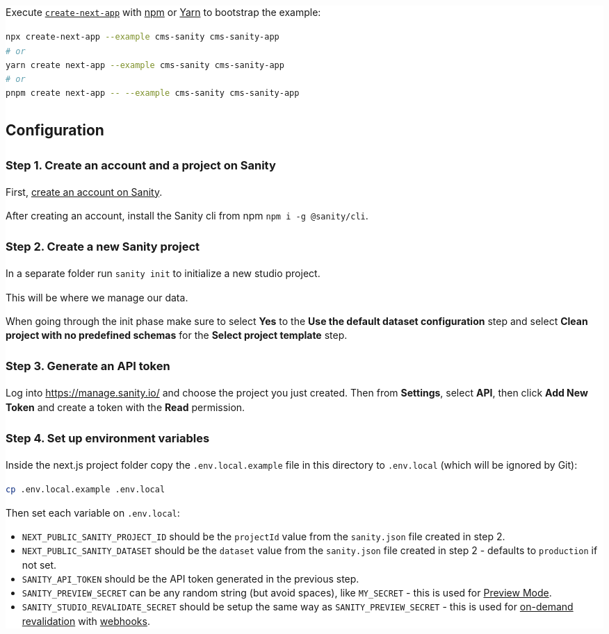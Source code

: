 Execute [`create-next-app`](https://github.com/vercel/next.js/tree/canary/packages/create-next-app) with [npm](https://docs.npmjs.com/cli/init) or [Yarn](https://yarnpkg.com/lang/en/docs/cli/create/) to bootstrap the example:

```bash
npx create-next-app --example cms-sanity cms-sanity-app
# or
yarn create next-app --example cms-sanity cms-sanity-app
# or
pnpm create next-app -- --example cms-sanity cms-sanity-app
```

## Configuration

### Step 1. Create an account and a project on Sanity

First, [create an account on Sanity](https://sanity.io).

After creating an account, install the Sanity cli from npm `npm i -g @sanity/cli`.

### Step 2. Create a new Sanity project

In a separate folder run `sanity init` to initialize a new studio project.

This will be where we manage our data.

When going through the init phase make sure to select **Yes** to the **Use the default dataset configuration** step and select **Clean project with no predefined schemas** for the **Select project template** step.

### Step 3. Generate an API token

Log into https://manage.sanity.io/ and choose the project you just created. Then from **Settings**, select **API**, then click **Add New Token** and create a token with the **Read** permission.

### Step 4. Set up environment variables

Inside the next.js project folder copy the `.env.local.example` file in this directory to `.env.local` (which will be ignored by Git):

```bash
cp .env.local.example .env.local
```

Then set each variable on `.env.local`:

- `NEXT_PUBLIC_SANITY_PROJECT_ID` should be the `projectId` value from the `sanity.json` file created in step 2.
- `NEXT_PUBLIC_SANITY_DATASET` should be the `dataset` value from the `sanity.json` file created in step 2 - defaults to `production` if not set.
- `SANITY_API_TOKEN` should be the API token generated in the previous step.
- `SANITY_PREVIEW_SECRET` can be any random string (but avoid spaces), like `MY_SECRET` - this is used for [Preview Mode](https://nextjs.org/docs/advanced-features/preview-mode).
- `SANITY_STUDIO_REVALIDATE_SECRET` should be setup the same way as `SANITY_PREVIEW_SECRET` - this is used for [on-demand revalidation](https://nextjs.org/blog/next-12-1#on-demand-incremental-static-regeneration-beta) with [webhooks](https://www.sanity.io/docs/webhooks).
